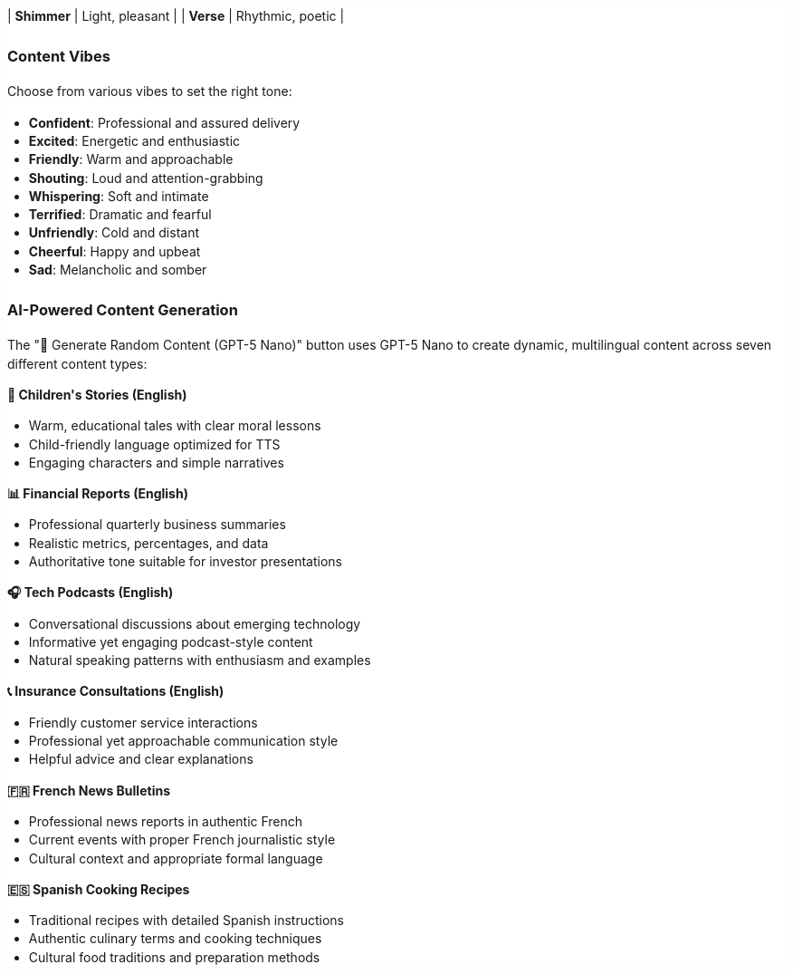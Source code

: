 | **Shimmer** | Light, pleasant         |
| **Verse**   | Rhythmic, poetic        |

### Content Vibes

Choose from various vibes to set the right tone:

- **Confident**: Professional and assured delivery
- **Excited**: Energetic and enthusiastic
- **Friendly**: Warm and approachable
- **Shouting**: Loud and attention-grabbing
- **Whispering**: Soft and intimate
- **Terrified**: Dramatic and fearful
- **Unfriendly**: Cold and distant
- **Cheerful**: Happy and upbeat
- **Sad**: Melancholic and somber

### AI-Powered Content Generation

The "🤖 Generate Random Content (GPT-5 Nano)" button uses GPT-5 Nano to create dynamic, multilingual content across seven different content types:


**🧸 Children's Stories (English)**

- Warm, educational tales with clear moral lessons
- Child-friendly language optimized for TTS
- Engaging characters and simple narratives


**📊 Financial Reports (English)**
- Professional quarterly business summaries
- Realistic metrics, percentages, and data
- Authoritative tone suitable for investor presentations


**🎧 Tech Podcasts (English)**

- Conversational discussions about emerging technology
- Informative yet engaging podcast-style content
- Natural speaking patterns with enthusiasm and examples

**📞 Insurance Consultations (English)**
- Friendly customer service interactions
- Professional yet approachable communication style
- Helpful advice and clear explanations

**🇫🇷 French News Bulletins**
- Professional news reports in authentic French
- Current events with proper French journalistic style
- Cultural context and appropriate formal language

**🇪🇸 Spanish Cooking Recipes**
- Traditional recipes with detailed Spanish instructions
- Authentic culinary terms and cooking techniques
- Cultural food traditions and preparation methods
